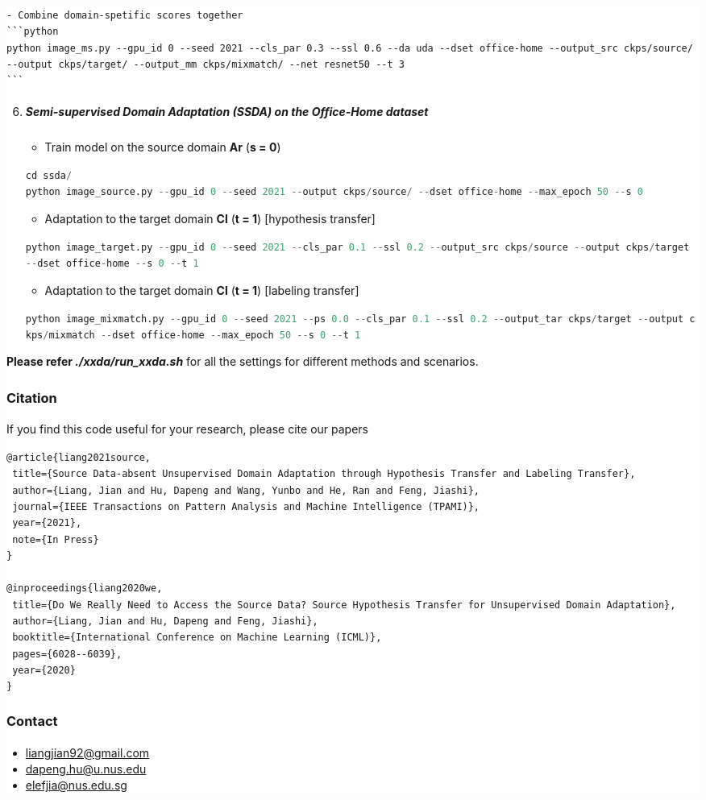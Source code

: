 	- Combine domain-spetific scores together
	```python
	python image_ms.py --gpu_id 0 --seed 2021 --cls_par 0.3 --ssl 0.6 --da uda --dset office-home --output_src ckps/source/ --output ckps/target/ --output_mm ckps/mixmatch/ --net resnet50 --t 3
	```

6. ##### Semi-supervised Domain Adaptation (SSDA) on the Office-Home dataset
	- Train model on the source domain **Ar** (**s = 0**)
	```python
	cd ssda/
	python image_source.py --gpu_id 0 --seed 2021 --output ckps/source/ --dset office-home --max_epoch 50 --s 0
	```
	
	- Adaptation to the target domain **Cl** (**t = 1**) [hypothesis transfer]
	```python	
	python image_target.py --gpu_id 0 --seed 2021 --cls_par 0.1 --ssl 0.2 --output_src ckps/source --output ckps/target --dset office-home --s 0 --t 1 
	```

	- Adaptation to the target domain **Cl** (**t = 1**) [labeling transfer]
	```python
	python image_mixmatch.py --gpu_id 0 --seed 2021 --ps 0.0 --cls_par 0.1 --ssl 0.2 --output_tar ckps/target --output ckps/mixmatch --dset office-home --max_epoch 50 --s 0 --t 1
	```

**Please refer *./xxda/run_xxda.sh*** for all the settings for different methods and scenarios.

### Citation

If you find this code useful for your research, please cite our papers
```
@article{liang2021source,  
 title={Source Data-absent Unsupervised Domain Adaptation through Hypothesis Transfer and Labeling Transfer}, 
 author={Liang, Jian and Hu, Dapeng and Wang, Yunbo and He, Ran and Feng, Jiashi},   
 journal={IEEE Transactions on Pattern Analysis and Machine Intelligence (TPAMI)},
 year={2021}, 
 note={In Press}  
}

@inproceedings{liang2020we, 
 title={Do We Really Need to Access the Source Data? Source Hypothesis Transfer for Unsupervised Domain Adaptation}, 
 author={Liang, Jian and Hu, Dapeng and Feng, Jiashi}, 
 booktitle={International Conference on Machine Learning (ICML)},  
 pages={6028--6039},
 year={2020}
}
```

### Contact

- [liangjian92@gmail.com](mailto:liangjian92@gmail.com)
- [dapeng.hu@u.nus.edu](mailto:dapeng.hu@u.nus.edu)
- [elefjia@nus.edu.sg](mailto:elefjia@nus.edu.sg)
